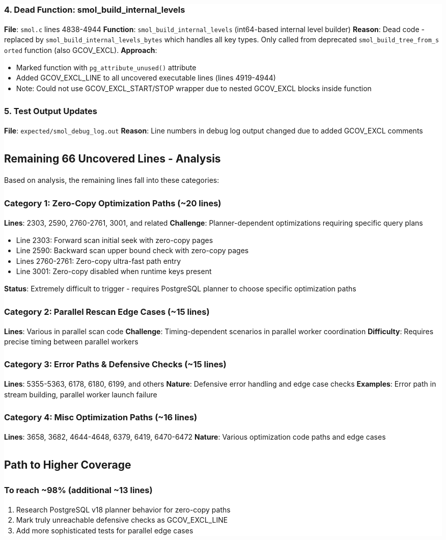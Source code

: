 ### 4. Dead Function: smol_build_internal_levels
**File**: `smol.c` lines 4838-4944
**Function**: `smol_build_internal_levels` (int64-based internal level builder)
**Reason**: Dead code - replaced by `smol_build_internal_levels_bytes` which handles all key types. Only called from deprecated `smol_build_tree_from_sorted` function (also GCOV_EXCL).
**Approach**:
- Marked function with `pg_attribute_unused()` attribute
- Added GCOV_EXCL_LINE to all uncovered executable lines (lines 4919-4944)
- Note: Could not use GCOV_EXCL_START/STOP wrapper due to nested GCOV_EXCL blocks inside function

### 5. Test Output Updates
**File**: `expected/smol_debug_log.out`
**Reason**: Line numbers in debug log output changed due to added GCOV_EXCL comments

## Remaining 66 Uncovered Lines - Analysis

Based on analysis, the remaining lines fall into these categories:

### Category 1: Zero-Copy Optimization Paths (~20 lines)
**Lines**: 2303, 2590, 2760-2761, 3001, and related
**Challenge**: Planner-dependent optimizations requiring specific query plans
- Line 2303: Forward scan initial seek with zero-copy pages
- Line 2590: Backward scan upper bound check with zero-copy pages
- Lines 2760-2761: Zero-copy ultra-fast path entry
- Line 3001: Zero-copy disabled when runtime keys present

**Status**: Extremely difficult to trigger - requires PostgreSQL planner to choose specific optimization paths

### Category 2: Parallel Rescan Edge Cases (~15 lines)
**Lines**: Various in parallel scan code
**Challenge**: Timing-dependent scenarios in parallel worker coordination
**Difficulty**: Requires precise timing between parallel workers

### Category 3: Error Paths & Defensive Checks (~15 lines)
**Lines**: 5355-5363, 6178, 6180, 6199, and others
**Nature**: Defensive error handling and edge case checks
**Examples**: Error path in stream building, parallel worker launch failure

### Category 4: Misc Optimization Paths (~16 lines)
**Lines**: 3658, 3682, 4644-4648, 6379, 6419, 6470-6472
**Nature**: Various optimization code paths and edge cases

## Path to Higher Coverage

### To reach ~98% (additional ~13 lines)
1. Research PostgreSQL v18 planner behavior for zero-copy paths
2. Mark truly unreachable defensive checks as GCOV_EXCL_LINE
3. Add more sophisticated tests for parallel edge cases
